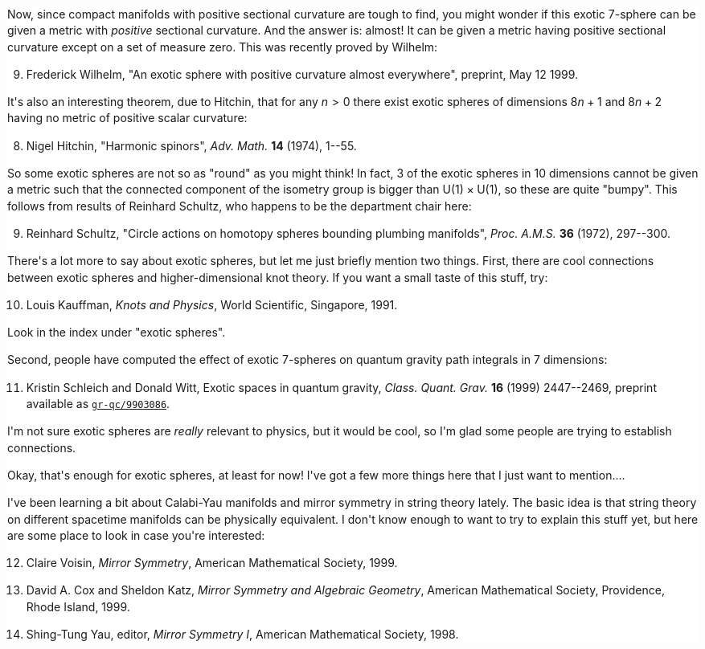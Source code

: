Now, since compact manifolds with positive sectional curvature are tough
to find, you might wonder if this exotic 7-sphere can be given a metric
with *positive* sectional curvature. And the answer is: almost! It can
be given a metric having positive sectional curvature except on a set of
measure zero. This was recently proved by Wilhelm:

9) Frederick Wilhelm, "An exotic sphere with positive curvature almost everywhere", preprint, May 12 1999.

It's also an interesting theorem, due to Hitchin, that for any $n > 0$
there exist exotic spheres of dimensions $8n+1$ and $8n+2$ having no metric
of positive scalar curvature:

8) Nigel Hitchin, "Harmonic spinors", _Adv. Math._ **14** (1974), 1--55.

So some exotic spheres are not so as "round" as you might think! In
fact, 3 of the exotic spheres in 10 dimensions cannot be given a metric
such that the connected component of the isometry group is bigger than
$\mathrm{U}(1)\times\mathrm{U}(1)$, so these are quite "bumpy". This follows from results of
Reinhard Schultz, who happens to be the department chair here:

9) Reinhard Schultz, "Circle actions on homotopy spheres bounding plumbing manifolds", _Proc. A.M.S._ **36** (1972), 297--300.

There's a lot more to say about exotic spheres, but let me just briefly
mention two things. First, there are cool connections between exotic
spheres and higher-dimensional knot theory. If you want a small taste of
this stuff, try:

10) Louis Kauffman, _Knots and Physics_, World Scientific, Singapore, 1991.

Look in the index under "exotic spheres".

Second, people have computed the effect of exotic 7-spheres on quantum
gravity path integrals in 7 dimensions:

11) Kristin Schleich and Donald Witt, Exotic spaces in quantum gravity, _Class. Quant. Grav._ **16** (1999) 2447--2469, preprint available as [`gr-qc/9903086`](http://xxx.lanl.gov/abs/gr-qc/9903086).

I'm not sure exotic spheres are *really* relevant to physics, but it
would be cool, so I'm glad some people are trying to establish
connections.

Okay, that's enough for exotic spheres, at least for now! I've got a
few more things here that I just want to mention....

I've been learning a bit about Calabi-Yau manifolds and mirror symmetry
in string theory lately. The basic idea is that string theory on
different spacetime manifolds can be physically equivalent. I don't
know enough to want to try to explain this stuff yet, but here are some
place to look in case you're interested:

12) Claire Voisin, _Mirror Symmetry_, American Mathematical Society, 1999.

13) David A. Cox and Sheldon Katz, _Mirror Symmetry and Algebraic Geometry_, American Mathematical Society, Providence, Rhode Island, 1999.

14) Shing-Tung Yau, editor, _Mirror Symmetry I_, American Mathematical Society, 1998.
